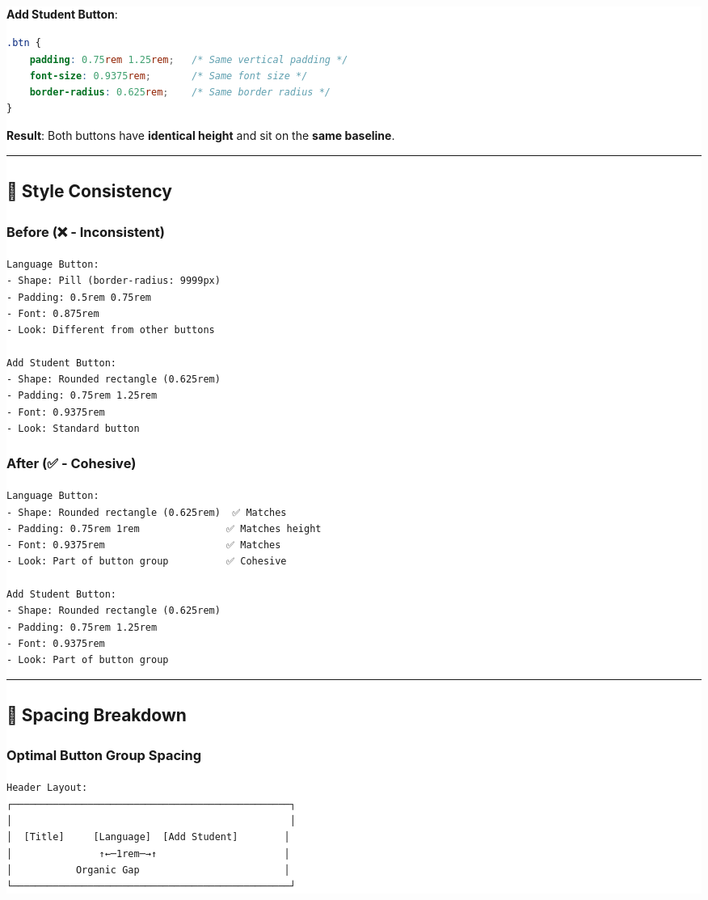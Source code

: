 **Add Student Button**:
```css
.btn {
    padding: 0.75rem 1.25rem;   /* Same vertical padding */
    font-size: 0.9375rem;       /* Same font size */
    border-radius: 0.625rem;    /* Same border radius */
}
```

**Result**: Both buttons have **identical height** and sit on the **same baseline**.

---

## 🎨 Style Consistency

### Before (❌ - Inconsistent)
```
Language Button:
- Shape: Pill (border-radius: 9999px)
- Padding: 0.5rem 0.75rem
- Font: 0.875rem
- Look: Different from other buttons

Add Student Button:
- Shape: Rounded rectangle (0.625rem)
- Padding: 0.75rem 1.25rem
- Font: 0.9375rem
- Look: Standard button
```

### After (✅ - Cohesive)
```
Language Button:
- Shape: Rounded rectangle (0.625rem)  ✅ Matches
- Padding: 0.75rem 1rem               ✅ Matches height
- Font: 0.9375rem                     ✅ Matches
- Look: Part of button group          ✅ Cohesive

Add Student Button:
- Shape: Rounded rectangle (0.625rem)
- Padding: 0.75rem 1.25rem
- Font: 0.9375rem
- Look: Part of button group
```

---

## 📐 Spacing Breakdown

### Optimal Button Group Spacing

```
Header Layout:
┌────────────────────────────────────────────────┐
│                                                │
│  [Title]     [Language]  [Add Student]        │
│               ↑←─1rem─→↑                      │
│           Organic Gap                         │
└────────────────────────────────────────────────┘
```
